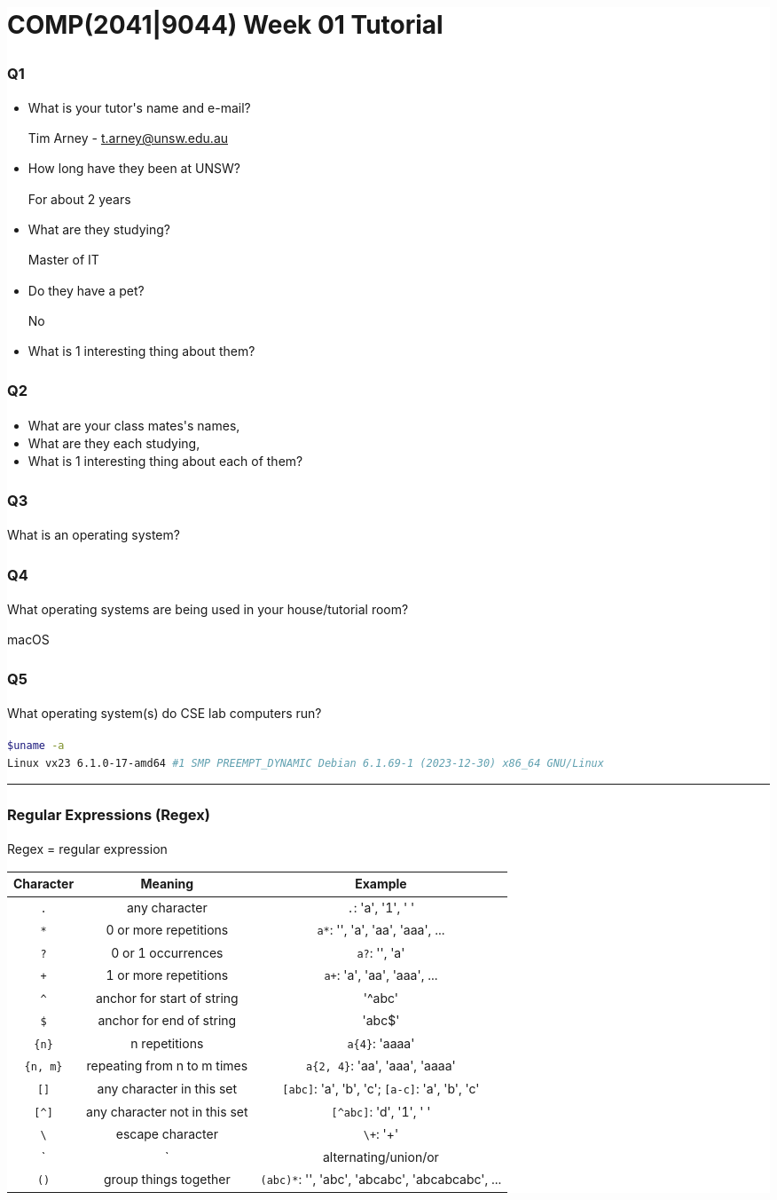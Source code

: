 # COMP(2041|9044) Week 01 Tutorial

### Q1

- What is your tutor's name and e-mail?

    Tim Arney - t.arney@unsw.edu.au

- How long have they been at UNSW?

    For about 2 years

- What are they studying?

    Master of IT

- Do they have a pet?

    No

- What is 1 interesting thing about them?



### Q2

- What are your class mates's names,
- What are they each studying,
- What is 1 interesting thing about each of them?

### Q3

What is an operating system?

### Q4

What operating systems are being used in your house/tutorial room?

macOS

### Q5

What operating system(s) do CSE lab computers run?

```sh
$uname -a
Linux vx23 6.1.0-17-amd64 #1 SMP PREEMPT_DYNAMIC Debian 6.1.69-1 (2023-12-30) x86_64 GNU/Linux
```

---

### Regular Expressions (Regex)

Regex = regular expression

| Character | Meaning | Example
|:---------:|:-------:|:-------:|
`.` | any character | `.`: 'a', '1', ' '
`*` | 0 or more repetitions | `a*`: '', 'a', 'aa', 'aaa', ...
`?` | 0 or 1 occurrences | `a?`: '', 'a'
`+` | 1 or more repetitions | `a+`: 'a', 'aa', 'aaa', ...
`^` | anchor for start of string | '^abc'
`$` | anchor for end of string | 'abc$'
`{n}` | n repetitions | `a{4}`: 'aaaa'
`{n, m}` | repeating from n to m times | `a{2, 4}`: 'aa', 'aaa', 'aaaa'
`[]` | any character in this set | `[abc]`: 'a', 'b', 'c'; `[a-c]`: 'a', 'b', 'c'
`[^]` | any character not in this set | `[^abc]`: 'd', '1', ' '
`\` | escape character | `\+`: '+'
`|` | alternating/union/or | `abc|def`: 'abc', 'def'
`()` | group things together | `(abc)*`: '', 'abc', 'abcabc', 'abcabcabc', ...